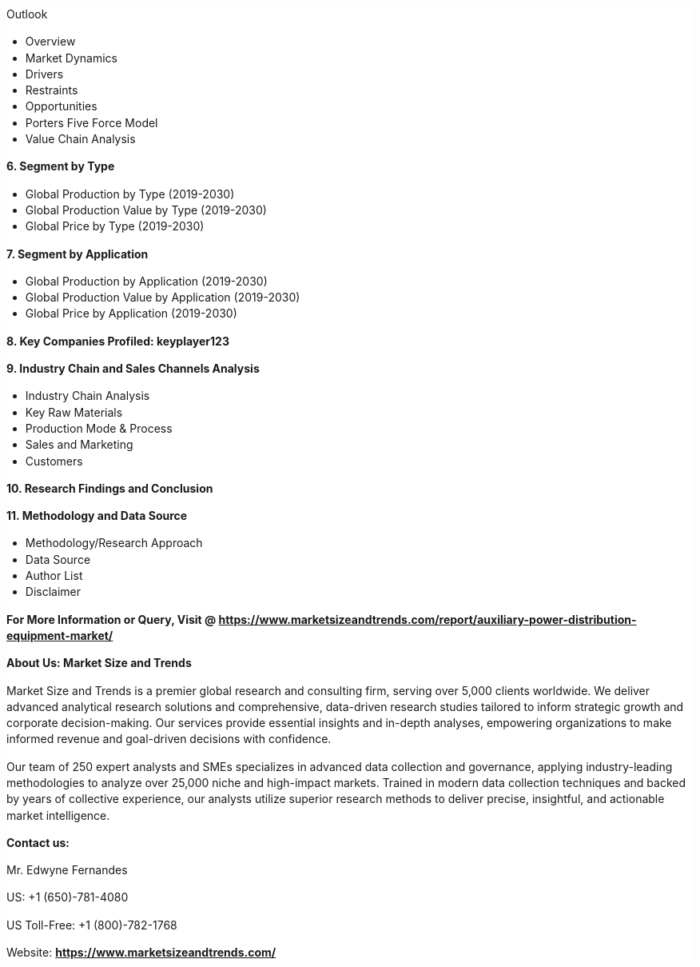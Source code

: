 Outlook</strong></p><ul><li>Overview</li><li>Market Dynamics</li><li>Drivers</li><li>Restraints</li><li>Opportunities</li><li>Porters Five Force Model</li><li>Value Chain Analysis&nbsp;</li></ul><p><strong>6. Segment by Type</strong></p><ul><li>Global Production by Type (2019-2030)</li><li>Global Production Value by Type (2019-2030)</li><li>Global Price by Type (2019-2030)</li></ul><p><strong>7. Segment by Application</strong></p><ul><li>Global Production by Application (2019-2030)</li><li>Global Production Value by Application (2019-2030)</li><li>Global Price by Application (2019-2030)</li></ul><p><strong>8. Key Companies Profiled: keyplayer123</strong></p><p><strong>9. Industry Chain and Sales Channels Analysis</strong></p><ul><li>Industry Chain Analysis</li><li>Key Raw Materials</li><li>Production Mode &amp; Process</li><li>Sales and Marketing</li><li>Customers</li></ul><p><strong>10. Research Findings and Conclusion</strong></p><p><strong>11. Methodology and Data Source</strong></p><ul><li>Methodology/Research Approach</li><li>Data Source</li><li>Author List</li><li>Disclaimer</li></ul></p><p><strong>For More Information or Query, Visit @ <a href="https://www.marketsizeandtrends.com/report/auxiliary-power-distribution-equipment-market/">https://www.marketsizeandtrends.com/report/auxiliary-power-distribution-equipment-market/</a></strong></p><p><strong>About Us: Market Size and Trends</strong></p><p>Market Size and Trends is a premier global research and consulting firm, serving over 5,000 clients worldwide. We deliver advanced analytical research solutions and comprehensive, data-driven research studies tailored to inform strategic growth and corporate decision-making. Our services provide essential insights and in-depth analyses, empowering organizations to make informed revenue and goal-driven decisions with confidence.</p><p>Our team of 250 expert analysts and SMEs specializes in advanced data collection and governance, applying industry-leading methodologies to analyze over 25,000 niche and high-impact markets. Trained in modern data collection techniques and backed by years of collective experience, our analysts utilize superior research methods to deliver precise, insightful, and actionable market intelligence.</p><p><strong>Contact us:</strong></p><p>Mr. Edwyne Fernandes</p><p>US: +1 (650)-781-4080</p><p>US Toll-Free: +1 (800)-782-1768</p><p>Website: <strong><a href="https://www.marketsizeandtrends.com/">https://www.marketsizeandtrends.com/</a></strong></p>
